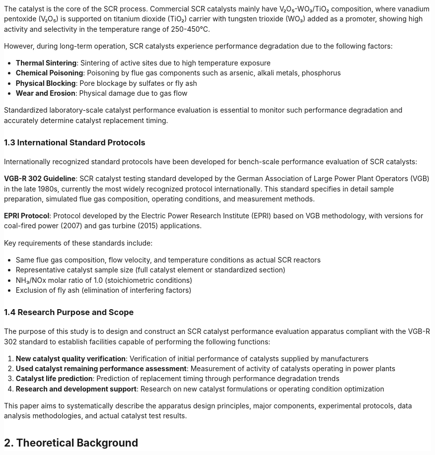The catalyst is the core of the SCR process. Commercial SCR catalysts mainly have V₂O₅-WO₃/TiO₂ composition, where vanadium pentoxide (V₂O₅) is supported on titanium dioxide (TiO₂) carrier with tungsten trioxide (WO₃) added as a promoter, showing high activity and selectivity in the temperature range of 250-450°C.

However, during long-term operation, SCR catalysts experience performance degradation due to the following factors:

- **Thermal Sintering**: Sintering of active sites due to high temperature exposure
- **Chemical Poisoning**: Poisoning by flue gas components such as arsenic, alkali metals, phosphorus
- **Physical Blocking**: Pore blockage by sulfates or fly ash
- **Wear and Erosion**: Physical damage due to gas flow

Standardized laboratory-scale catalyst performance evaluation is essential to monitor such performance degradation and accurately determine catalyst replacement timing.

### 1.3 International Standard Protocols

Internationally recognized standard protocols have been developed for bench-scale performance evaluation of SCR catalysts:

**VGB-R 302 Guideline**: SCR catalyst testing standard developed by the German Association of Large Power Plant Operators (VGB) in the late 1980s, currently the most widely recognized protocol internationally. This standard specifies in detail sample preparation, simulated flue gas composition, operating conditions, and measurement methods.

**EPRI Protocol**: Protocol developed by the Electric Power Research Institute (EPRI) based on VGB methodology, with versions for coal-fired power (2007) and gas turbine (2015) applications.

Key requirements of these standards include:
- Same flue gas composition, flow velocity, and temperature conditions as actual SCR reactors
- Representative catalyst sample size (full catalyst element or standardized section)
- NH₃/NOx molar ratio of 1.0 (stoichiometric conditions)
- Exclusion of fly ash (elimination of interfering factors)

### 1.4 Research Purpose and Scope

The purpose of this study is to design and construct an SCR catalyst performance evaluation apparatus compliant with the VGB-R 302 standard to establish facilities capable of performing the following functions:

1. **New catalyst quality verification**: Verification of initial performance of catalysts supplied by manufacturers
2. **Used catalyst remaining performance assessment**: Measurement of activity of catalysts operating in power plants
3. **Catalyst life prediction**: Prediction of replacement timing through performance degradation trends
4. **Research and development support**: Research on new catalyst formulations or operating condition optimization

This paper aims to systematically describe the apparatus design principles, major components, experimental protocols, data analysis methodologies, and actual catalyst test results.

## 2. Theoretical Background
